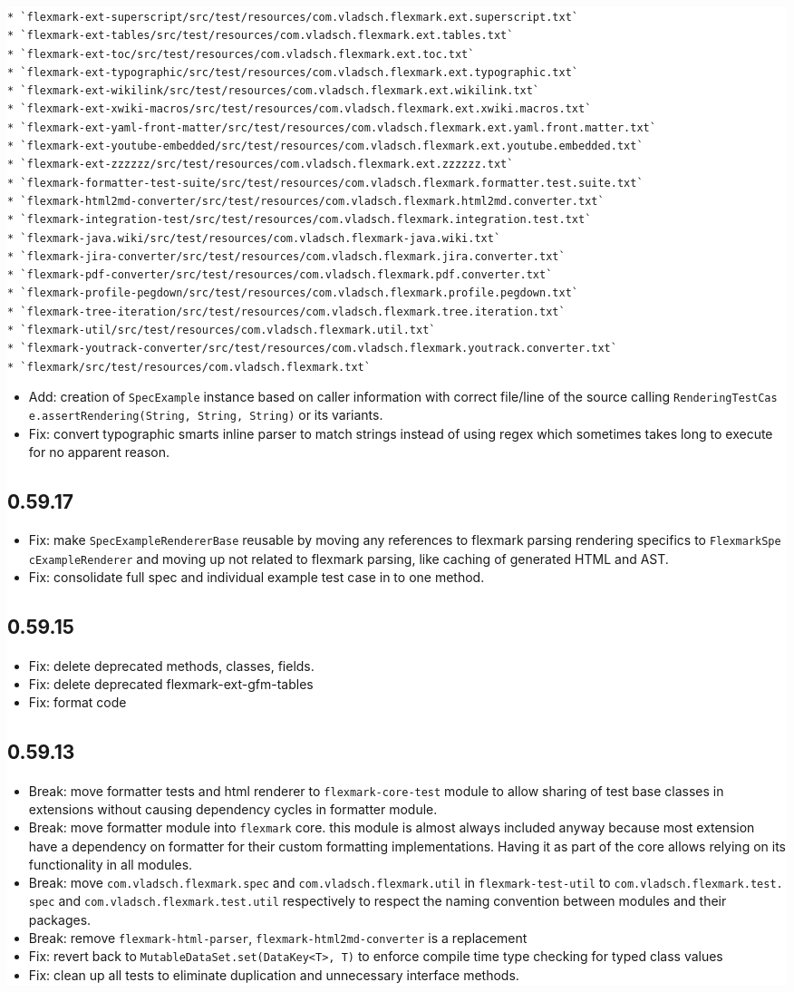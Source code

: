     * `flexmark-ext-superscript/src/test/resources/com.vladsch.flexmark.ext.superscript.txt`
    * `flexmark-ext-tables/src/test/resources/com.vladsch.flexmark.ext.tables.txt`
    * `flexmark-ext-toc/src/test/resources/com.vladsch.flexmark.ext.toc.txt`
    * `flexmark-ext-typographic/src/test/resources/com.vladsch.flexmark.ext.typographic.txt`
    * `flexmark-ext-wikilink/src/test/resources/com.vladsch.flexmark.ext.wikilink.txt`
    * `flexmark-ext-xwiki-macros/src/test/resources/com.vladsch.flexmark.ext.xwiki.macros.txt`
    * `flexmark-ext-yaml-front-matter/src/test/resources/com.vladsch.flexmark.ext.yaml.front.matter.txt`
    * `flexmark-ext-youtube-embedded/src/test/resources/com.vladsch.flexmark.ext.youtube.embedded.txt`
    * `flexmark-ext-zzzzzz/src/test/resources/com.vladsch.flexmark.ext.zzzzzz.txt`
    * `flexmark-formatter-test-suite/src/test/resources/com.vladsch.flexmark.formatter.test.suite.txt`
    * `flexmark-html2md-converter/src/test/resources/com.vladsch.flexmark.html2md.converter.txt`
    * `flexmark-integration-test/src/test/resources/com.vladsch.flexmark.integration.test.txt`
    * `flexmark-java.wiki/src/test/resources/com.vladsch.flexmark-java.wiki.txt`
    * `flexmark-jira-converter/src/test/resources/com.vladsch.flexmark.jira.converter.txt`
    * `flexmark-pdf-converter/src/test/resources/com.vladsch.flexmark.pdf.converter.txt`
    * `flexmark-profile-pegdown/src/test/resources/com.vladsch.flexmark.profile.pegdown.txt`
    * `flexmark-tree-iteration/src/test/resources/com.vladsch.flexmark.tree.iteration.txt`
    * `flexmark-util/src/test/resources/com.vladsch.flexmark.util.txt`
    * `flexmark-youtrack-converter/src/test/resources/com.vladsch.flexmark.youtrack.converter.txt`
    * `flexmark/src/test/resources/com.vladsch.flexmark.txt`
* Add: creation of `SpecExample` instance based on caller information with correct file/line of
  the source calling `RenderingTestCase.assertRendering(String, String, String)` or its
  variants.
* Fix: convert typographic smarts inline parser to match strings instead of using regex which
  sometimes takes long to execute for no apparent reason.

## 0.59.17

* Fix: make `SpecExampleRendererBase` reusable by moving any references to flexmark parsing
  rendering specifics to `FlexmarkSpecExampleRenderer` and moving up not related to flexmark
  parsing, like caching of generated HTML and AST.
* Fix: consolidate full spec and individual example test case in to one method.

## 0.59.15

* Fix: delete deprecated methods, classes, fields.
* Fix: delete deprecated flexmark-ext-gfm-tables
* Fix: format code

## 0.59.13

* Break: move formatter tests and html renderer to `flexmark-core-test` module to allow sharing
  of test base classes in extensions without causing dependency cycles in formatter module.
* Break: move formatter module into `flexmark` core. this module is almost always included
  anyway because most extension have a dependency on formatter for their custom formatting
  implementations. Having it as part of the core allows relying on its functionality in all
  modules.
* Break: move `com.vladsch.flexmark.spec` and `com.vladsch.flexmark.util` in
  `flexmark-test-util` to `com.vladsch.flexmark.test.spec` and `com.vladsch.flexmark.test.util`
  respectively to respect the naming convention between modules and their packages.
* Break: remove `flexmark-html-parser`, `flexmark-html2md-converter` is a replacement
* Fix: revert back to `MutableDataSet.set(DataKey<T>, T)` to enforce compile time type checking
  for typed class values
* Fix: clean up all tests to eliminate duplication and unnecessary interface methods.

